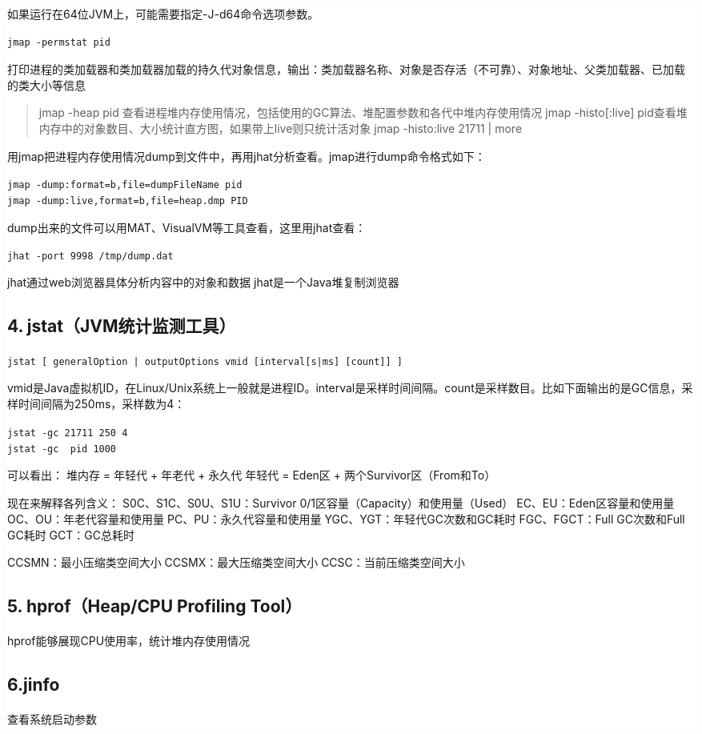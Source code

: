 如果运行在64位JVM上，可能需要指定-J-d64命令选项参数。

	jmap -permstat pid
	
打印进程的类加载器和类加载器加载的持久代对象信息，输出：类加载器名称、对象是否存活（不可靠）、对象地址、父类加载器、已加载的类大小等信息	

>	jmap -heap pid 查看进程堆内存使用情况，包括使用的GC算法、堆配置参数和各代中堆内存使用情况
>	jmap -histo[:live] pid查看堆内存中的对象数目、大小统计直方图，如果带上live则只统计活对象
>	jmap -histo:live 21711 | more


用jmap把进程内存使用情况dump到文件中，再用jhat分析查看。jmap进行dump命令格式如下：

	jmap -dump:format=b,file=dumpFileName pid
	jmap -dump:live,format=b,file=heap.dmp PID
	
dump出来的文件可以用MAT、VisualVM等工具查看，这里用jhat查看：

	jhat -port 9998 /tmp/dump.dat
	
jhat通过web浏览器具体分析内容中的对象和数据
jhat是一个Java堆复制浏览器
	
## 4. jstat（JVM统计监测工具）

	jstat [ generalOption | outputOptions vmid [interval[s|ms] [count]] ]
	
vmid是Java虚拟机ID，在Linux/Unix系统上一般就是进程ID。interval是采样时间间隔。count是采样数目。比如下面输出的是GC信息，采样时间间隔为250ms，采样数为4：

	jstat -gc 21711 250 4
	jstat -gc  pid 1000
	
可以看出：
堆内存 = 年轻代 + 年老代 + 永久代
年轻代 = Eden区 + 两个Survivor区（From和To）

现在来解释各列含义：
S0C、S1C、S0U、S1U：Survivor 0/1区容量（Capacity）和使用量（Used）
EC、EU：Eden区容量和使用量
OC、OU：年老代容量和使用量
PC、PU：永久代容量和使用量
YGC、YGT：年轻代GC次数和GC耗时
FGC、FGCT：Full GC次数和Full GC耗时
GCT：GC总耗时

CCSMN：最小压缩类空间大小
CCSMX：最大压缩类空间大小
CCSC：当前压缩类空间大小



## 5. hprof（Heap/CPU Profiling Tool）
hprof能够展现CPU使用率，统计堆内存使用情况
	
## 6.jinfo
查看系统启动参数
